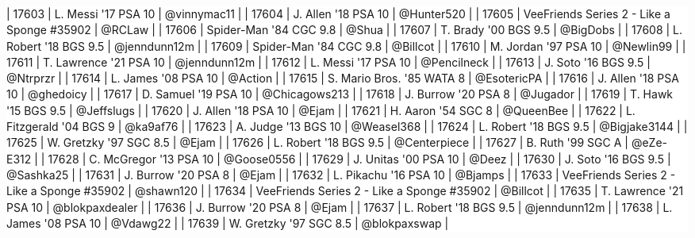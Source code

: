 | 17603 | L. Messi &#039;17 PSA 10 | \@vinnymac11 |
| 17604 | J. Allen &#039;18 PSA 10 | \@Hunter520 |
| 17605 | VeeFriends Series 2 - Like a Sponge #35902 | \@RCLaw |
| 17606 | Spider-Man &#039;84 CGC 9.8 | \@Shua |
| 17607 | T. Brady &#039;00 BGS 9.5 | \@BigDobs |
| 17608 | L. Robert &#039;18 BGS 9.5 | \@jenndunn12m |
| 17609 | Spider-Man &#039;84 CGC 9.8 | \@Billcot |
| 17610 | M. Jordan &#039;97 PSA 10 | \@Newlin99 |
| 17611 | T. Lawrence &#039;21 PSA 10 | \@jenndunn12m |
| 17612 | L. Messi &#039;17 PSA 10 | \@Pencilneck |
| 17613 | J. Soto &#039;16 BGS 9.5 | \@Ntrprzr |
| 17614 | L. James &#039;08 PSA 10 | \@Action |
| 17615 | S. Mario Bros. &#039;85 WATA 8 | \@EsotericPA |
| 17616 | J. Allen &#039;18 PSA 10 | \@ghedoicy |
| 17617 | D. Samuel &#039;19 PSA 10 | \@Chicagows213 |
| 17618 | J. Burrow &#039;20 PSA 8 | \@Jugador |
| 17619 | T. Hawk &#039;15 BGS 9.5 | \@Jeffslugs |
| 17620 | J. Allen &#039;18 PSA 10 | \@Ejam |
| 17621 | H. Aaron &#039;54 SGC 8 | \@QueenBee |
| 17622 | L. Fitzgerald &#039;04 BGS 9 | \@ka9af76 |
| 17623 | A. Judge &#039;13 BGS 10 | \@Weasel368 |
| 17624 | L. Robert &#039;18 BGS 9.5 | \@Bigjake3144 |
| 17625 | W. Gretzky &#039;97 SGC 8.5 | \@Ejam |
| 17626 | L. Robert &#039;18 BGS 9.5 | \@Centerpiece |
| 17627 | B. Ruth &#039;99 SGC A | \@eZe-E312 |
| 17628 | C. McGregor &#039;13 PSA 10 | \@Goose0556 |
| 17629 | J. Unitas &#039;00 PSA 10 | \@Deez |
| 17630 | J. Soto &#039;16 BGS 9.5 | \@Sashka25 |
| 17631 | J. Burrow &#039;20 PSA 8 | \@Ejam |
| 17632 | L. Pikachu &#039;16 PSA 10 | \@Bjamps |
| 17633 | VeeFriends Series 2 - Like a Sponge #35902 | \@shawn120 |
| 17634 | VeeFriends Series 2 - Like a Sponge #35902 | \@Billcot |
| 17635 | T. Lawrence &#039;21 PSA 10 | \@blokpaxdealer |
| 17636 | J. Burrow &#039;20 PSA 8 | \@Ejam |
| 17637 | L. Robert &#039;18 BGS 9.5 | \@jenndunn12m |
| 17638 | L. James &#039;08 PSA 10 | \@Vdawg22 |
| 17639 | W. Gretzky &#039;97 SGC 8.5 | \@blokpaxswap |